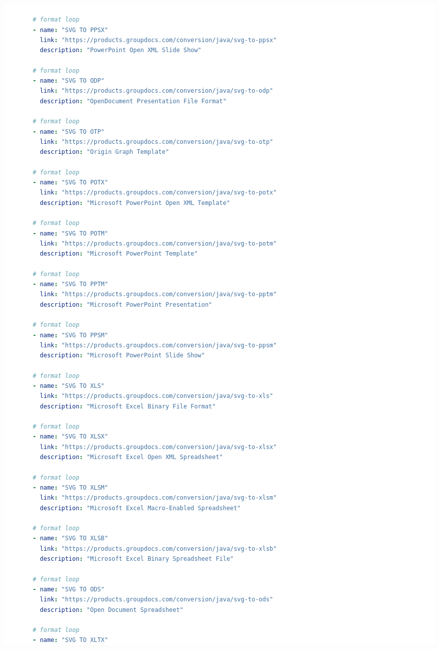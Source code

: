 ```yaml

        # format loop
        - name: "SVG TO PPSX"
          link: "https://products.groupdocs.com/conversion/java/svg-to-ppsx"
          description: "PowerPoint Open XML Slide Show"

        # format loop
        - name: "SVG TO ODP"
          link: "https://products.groupdocs.com/conversion/java/svg-to-odp"
          description: "OpenDocument Presentation File Format"

        # format loop
        - name: "SVG TO OTP"
          link: "https://products.groupdocs.com/conversion/java/svg-to-otp"
          description: "Origin Graph Template"

        # format loop
        - name: "SVG TO POTX"
          link: "https://products.groupdocs.com/conversion/java/svg-to-potx"
          description: "Microsoft PowerPoint Open XML Template"

        # format loop
        - name: "SVG TO POTM"
          link: "https://products.groupdocs.com/conversion/java/svg-to-potm"
          description: "Microsoft PowerPoint Template"

        # format loop
        - name: "SVG TO PPTM"
          link: "https://products.groupdocs.com/conversion/java/svg-to-pptm"
          description: "Microsoft PowerPoint Presentation"

        # format loop
        - name: "SVG TO PPSM"
          link: "https://products.groupdocs.com/conversion/java/svg-to-ppsm"
          description: "Microsoft PowerPoint Slide Show"

        # format loop
        - name: "SVG TO XLS"
          link: "https://products.groupdocs.com/conversion/java/svg-to-xls"
          description: "Microsoft Excel Binary File Format"

        # format loop
        - name: "SVG TO XLSX"
          link: "https://products.groupdocs.com/conversion/java/svg-to-xlsx"
          description: "Microsoft Excel Open XML Spreadsheet"

        # format loop
        - name: "SVG TO XLSM"
          link: "https://products.groupdocs.com/conversion/java/svg-to-xlsm"
          description: "Microsoft Excel Macro-Enabled Spreadsheet"

        # format loop
        - name: "SVG TO XLSB"
          link: "https://products.groupdocs.com/conversion/java/svg-to-xlsb"
          description: "Microsoft Excel Binary Spreadsheet File"

        # format loop
        - name: "SVG TO ODS"
          link: "https://products.groupdocs.com/conversion/java/svg-to-ods"
          description: "Open Document Spreadsheet"

        # format loop
        - name: "SVG TO XLTX"
```